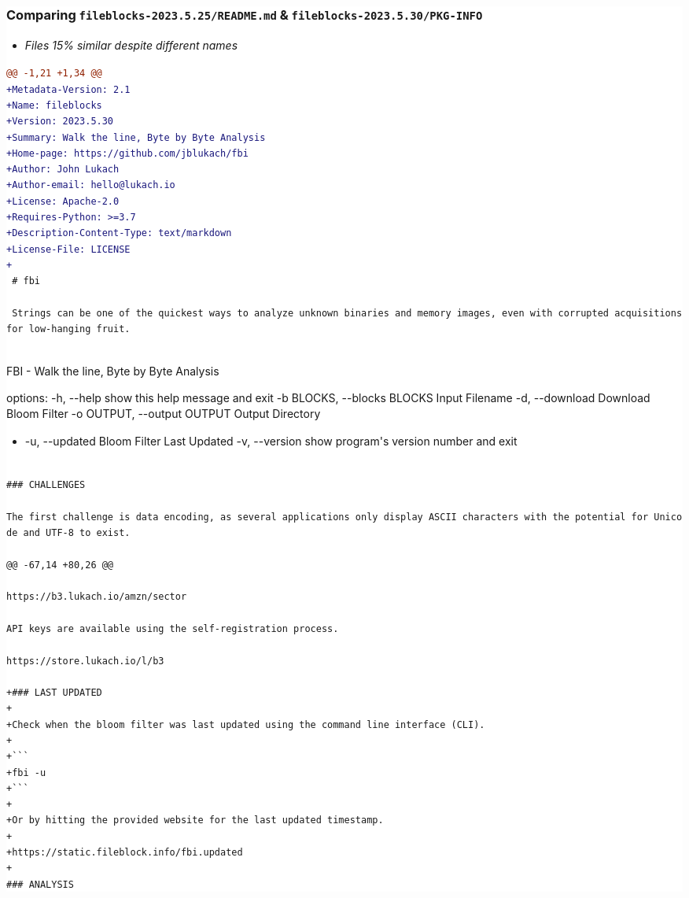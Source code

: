 ### Comparing `fileblocks-2023.5.25/README.md` & `fileblocks-2023.5.30/PKG-INFO`

 * *Files 15% similar despite different names*

```diff
@@ -1,21 +1,34 @@
+Metadata-Version: 2.1
+Name: fileblocks
+Version: 2023.5.30
+Summary: Walk the line, Byte by Byte Analysis
+Home-page: https://github.com/jblukach/fbi
+Author: John Lukach
+Author-email: hello@lukach.io
+License: Apache-2.0
+Requires-Python: >=3.7
+Description-Content-Type: text/markdown
+License-File: LICENSE
+
 # fbi
 
 Strings can be one of the quickest ways to analyze unknown binaries and memory images, even with corrupted acquisitions for low-hanging fruit.
 
 ```
 FBI - Walk the line, Byte by Byte Analysis
 
 options:
   -h, --help            show this help message and exit
   -b BLOCKS, --blocks BLOCKS
                         Input Filename
   -d, --download        Download Bloom Filter
   -o OUTPUT, --output OUTPUT
                         Output Directory
+  -u, --updated         Bloom Filter Last Updated
   -v, --version         show program's version number and exit
 ```
 
 ### CHALLENGES
 
 The first challenge is data encoding, as several applications only display ASCII characters with the potential for Unicode and UTF-8 to exist.
 
@@ -67,14 +80,26 @@
 
 https://b3.lukach.io/amzn/sector
 
 API keys are available using the self-registration process.
 
 https://store.lukach.io/l/b3
 
+### LAST UPDATED
+
+Check when the bloom filter was last updated using the command line interface (CLI).
+
+```
+fbi -u
+```
+
+Or by hitting the provided website for the last updated timestamp.
+
+https://static.fileblock.info/fbi.updated
+
 ### ANALYSIS
 
 ```